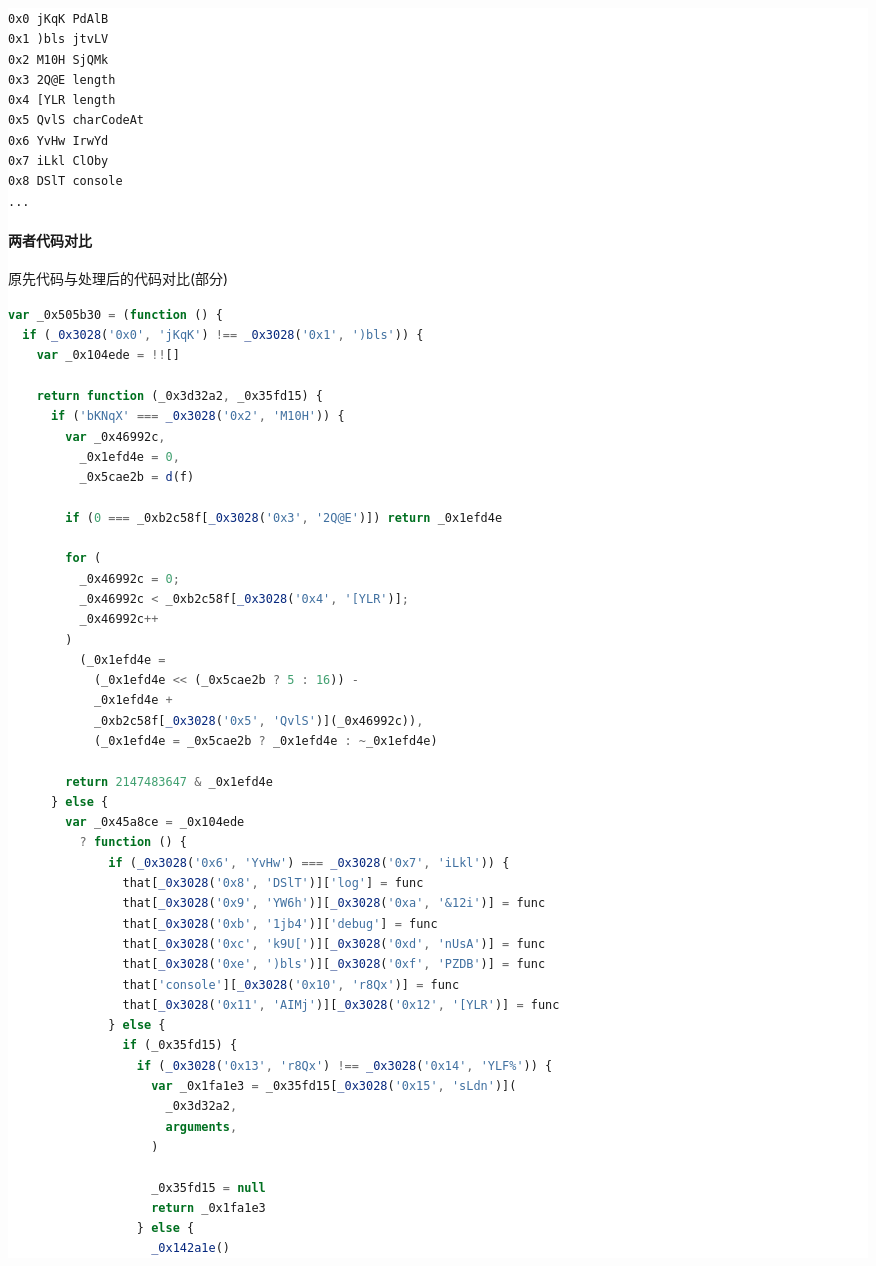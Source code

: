 ```
0x0 jKqK PdAlB
0x1 )bls jtvLV
0x2 M10H SjQMk
0x3 2Q@E length
0x4 [YLR length
0x5 QvlS charCodeAt
0x6 YvHw IrwYd
0x7 iLkl ClOby
0x8 DSlT console
...
```

#### 两者代码对比

原先代码与处理后的代码对比(部分)

```javascript
var _0x505b30 = (function () {
  if (_0x3028('0x0', 'jKqK') !== _0x3028('0x1', ')bls')) {
    var _0x104ede = !![]

    return function (_0x3d32a2, _0x35fd15) {
      if ('bKNqX' === _0x3028('0x2', 'M10H')) {
        var _0x46992c,
          _0x1efd4e = 0,
          _0x5cae2b = d(f)

        if (0 === _0xb2c58f[_0x3028('0x3', '2Q@E')]) return _0x1efd4e

        for (
          _0x46992c = 0;
          _0x46992c < _0xb2c58f[_0x3028('0x4', '[YLR')];
          _0x46992c++
        )
          (_0x1efd4e =
            (_0x1efd4e << (_0x5cae2b ? 5 : 16)) -
            _0x1efd4e +
            _0xb2c58f[_0x3028('0x5', 'QvlS')](_0x46992c)),
            (_0x1efd4e = _0x5cae2b ? _0x1efd4e : ~_0x1efd4e)

        return 2147483647 & _0x1efd4e
      } else {
        var _0x45a8ce = _0x104ede
          ? function () {
              if (_0x3028('0x6', 'YvHw') === _0x3028('0x7', 'iLkl')) {
                that[_0x3028('0x8', 'DSlT')]['log'] = func
                that[_0x3028('0x9', 'YW6h')][_0x3028('0xa', '&12i')] = func
                that[_0x3028('0xb', '1jb4')]['debug'] = func
                that[_0x3028('0xc', 'k9U[')][_0x3028('0xd', 'nUsA')] = func
                that[_0x3028('0xe', ')bls')][_0x3028('0xf', 'PZDB')] = func
                that['console'][_0x3028('0x10', 'r8Qx')] = func
                that[_0x3028('0x11', 'AIMj')][_0x3028('0x12', '[YLR')] = func
              } else {
                if (_0x35fd15) {
                  if (_0x3028('0x13', 'r8Qx') !== _0x3028('0x14', 'YLF%')) {
                    var _0x1fa1e3 = _0x35fd15[_0x3028('0x15', 'sLdn')](
                      _0x3d32a2,
                      arguments,
                    )

                    _0x35fd15 = null
                    return _0x1fa1e3
                  } else {
                    _0x142a1e()
```